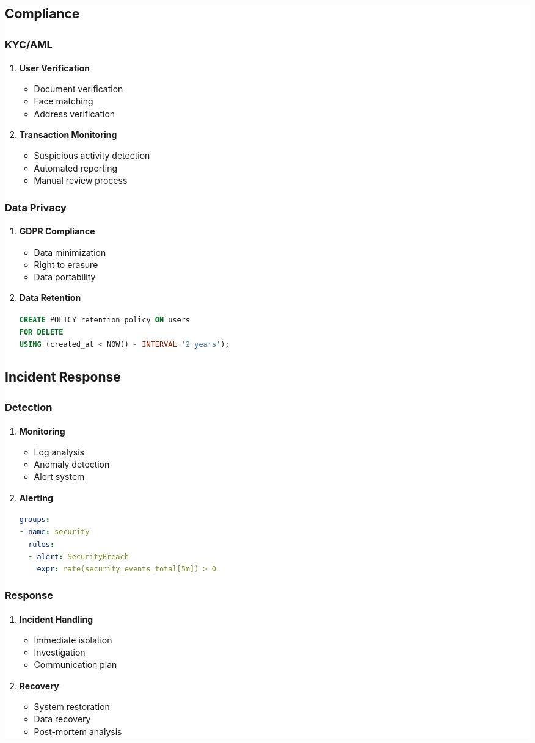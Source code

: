 ## Compliance

### KYC/AML
1. **User Verification**
   - Document verification
   - Face matching
   - Address verification

2. **Transaction Monitoring**
   - Suspicious activity detection
   - Automated reporting
   - Manual review process

### Data Privacy
1. **GDPR Compliance**
   - Data minimization
   - Right to erasure
   - Data portability

2. **Data Retention**
   ```sql
   CREATE POLICY retention_policy ON users
   FOR DELETE
   USING (created_at < NOW() - INTERVAL '2 years');
   ```

## Incident Response

### Detection
1. **Monitoring**
   - Log analysis
   - Anomaly detection
   - Alert system

2. **Alerting**
   ```yaml
   groups:
   - name: security
     rules:
     - alert: SecurityBreach
       expr: rate(security_events_total[5m]) > 0
   ```

### Response
1. **Incident Handling**
   - Immediate isolation
   - Investigation
   - Communication plan

2. **Recovery**
   - System restoration
   - Data recovery
   - Post-mortem analysis
